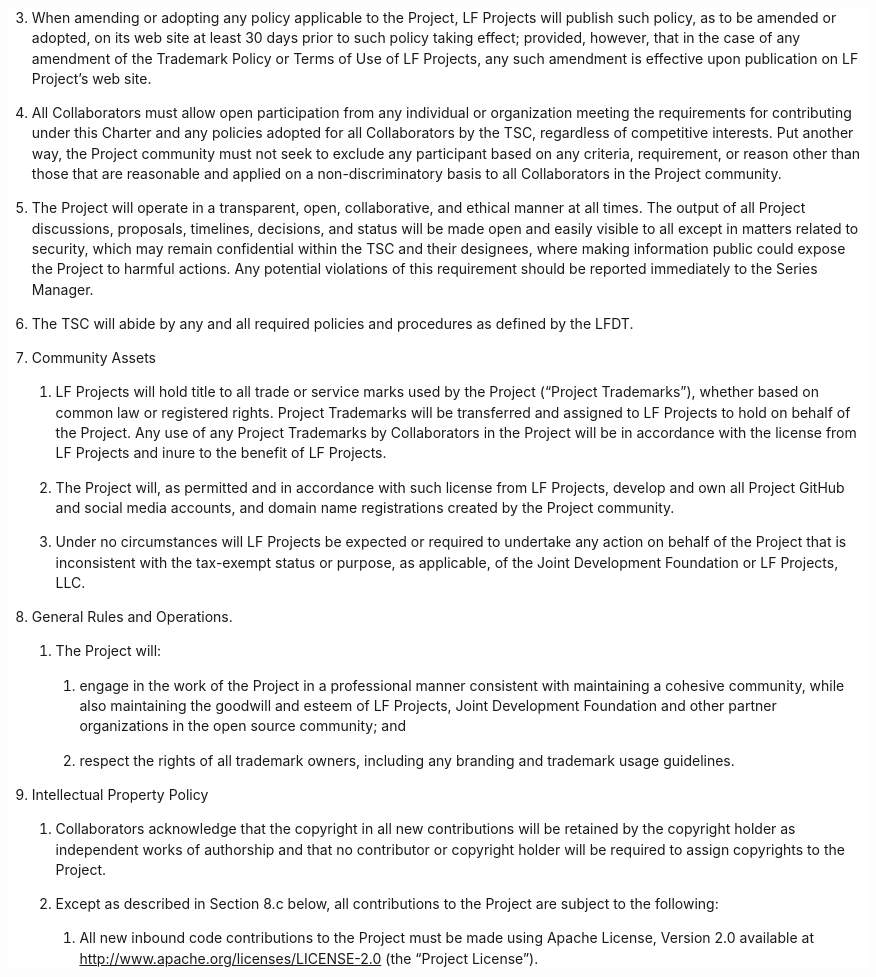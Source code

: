    3. When amending or adopting any policy applicable to the Project, LF Projects will publish such policy, as to be amended or adopted, on its web site at least 30 days prior to such policy taking effect; provided, however, that in the case of any amendment of the Trademark Policy or Terms of Use of LF Projects, any such amendment is effective upon publication on LF Project’s web site.

   4. All Collaborators must allow open participation from any individual or organization meeting the requirements for contributing under this Charter and any policies adopted for all Collaborators by the TSC, regardless of competitive interests. Put another way, the Project community must not seek to exclude any participant based on any criteria, requirement, or reason other than those that are reasonable and applied on a non-discriminatory basis to all Collaborators in the Project community.

   5. The Project will operate in a transparent, open, collaborative, and ethical manner at all times. The output of all Project discussions, proposals, timelines, decisions, and status will be made open and easily visible to all except in matters related to security, which may remain confidential within the TSC and their designees, where making information public could expose the Project to harmful actions. Any potential violations of this requirement should be reported immediately to the Series Manager.

   6. The TSC will abide by any and all required policies and procedures as defined by the LFDT.

6. Community Assets

   1. LF Projects will hold title to all trade or service marks used by the Project (“Project Trademarks”), whether based on common law or registered rights.  Project Trademarks will be transferred and assigned to LF Projects to hold on behalf of the Project. Any use of any Project Trademarks by Collaborators in the Project will be in accordance with the license from LF Projects and inure to the benefit of LF Projects.  

   2. The Project will, as permitted and in accordance with such license from LF Projects, develop and own all Project GitHub and social media accounts, and domain name registrations created by the Project community.

   3. Under no circumstances will LF Projects be expected or required to undertake any action on behalf of the Project that is inconsistent with the tax-exempt status or purpose, as applicable, of the Joint Development Foundation or LF Projects, LLC.

7. General Rules and Operations. 

   1. The Project will:

      1. engage in the work of the Project in a professional manner consistent with maintaining a cohesive community, while also maintaining the goodwill and esteem of LF Projects, Joint Development Foundation and other partner organizations in the open source community; and

      2. respect the rights of all trademark owners, including any branding and trademark usage guidelines.

8. Intellectual Property Policy

   1. Collaborators acknowledge that the copyright in all new contributions will be retained by the copyright holder as independent works of authorship and that no contributor or copyright holder will be required to assign copyrights to the Project. 

   2. Except as described in Section 8.c below, all contributions to the Project are subject to the following: 

      1. All new inbound code contributions to the Project must be made using Apache License, Version 2.0 available at http://www.apache.org/licenses/LICENSE-2.0  (the “Project License”). 
